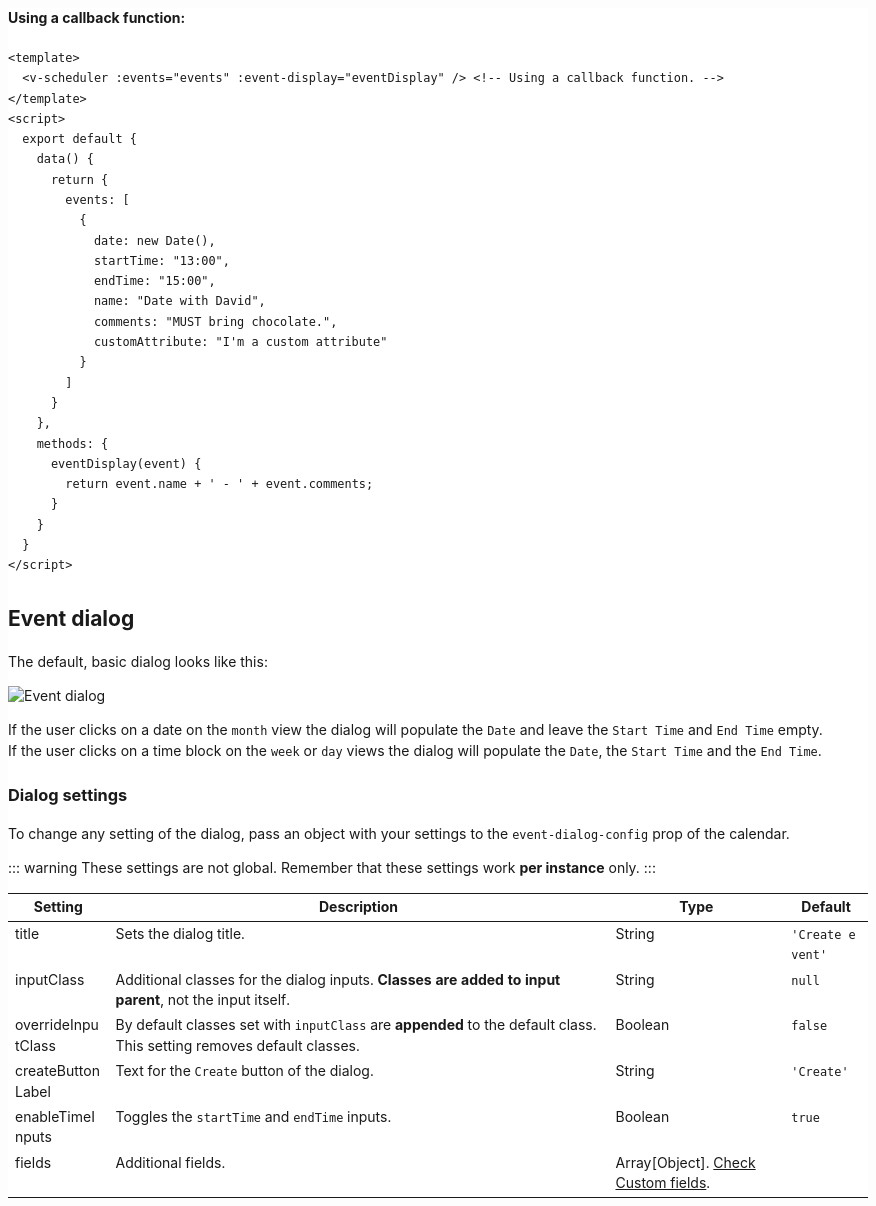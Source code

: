 #### Using a callback function:

```vue
<template>
  <v-scheduler :events="events" :event-display="eventDisplay" /> <!-- Using a callback function. -->
</template>
<script>
  export default {
    data() {
      return {
        events: [
          {
            date: new Date(),
            startTime: "13:00",
            endTime: "15:00",
            name: "Date with David",
            comments: "MUST bring chocolate.",
            customAttribute: "I'm a custom attribute"
          }
        ]
      }
    },
    methods: {
      eventDisplay(event) {
        return event.name + ' - ' + event.comments;
      }
    }
  }  
</script>
```

## Event dialog

The default, basic dialog looks like this:

![Event dialog](../assets/event-dialog.png)

If the user clicks on a date on the `month` view the dialog will populate the `Date` and leave the `Start Time` and `End Time` empty.   
If the user clicks on a time block on the `week` or `day` views the dialog will populate the `Date`, the `Start Time` and the `End Time`. 

### Dialog settings

To change any setting of the dialog, pass an object with your settings to the `event-dialog-config` prop of the calendar.

::: warning These settings are not global.
Remember that these settings work **per instance** only.
:::

| Setting            | Description                                                                                                           | Type          | Default          |
| ------------------ | --------------------------------------------------------------------------------------------------------------------- | ------------- | ---------------- |
| title              | Sets the dialog title.                                                                                                | String        | `'Create event'` |
| inputClass         | Additional classes for the dialog inputs. **Classes are added to input parent**, not the input itself.                | String        | `null`           |
| overrideInputClass | By default classes set with `inputClass` are **appended** to the default class. This setting removes default classes. | Boolean       | `false`          |
| createButtonLabel  | Text for the `Create` button of the dialog.                                                                           | String        | `'Create'`       |
| enableTimeInputs   | Toggles the `startTime` and `endTime` inputs.                                                                         | Boolean       | `true`           |
| fields             | Additional fields.                                                                                                    | Array[Object]. [Check Custom fields](#custom-fields). ||
